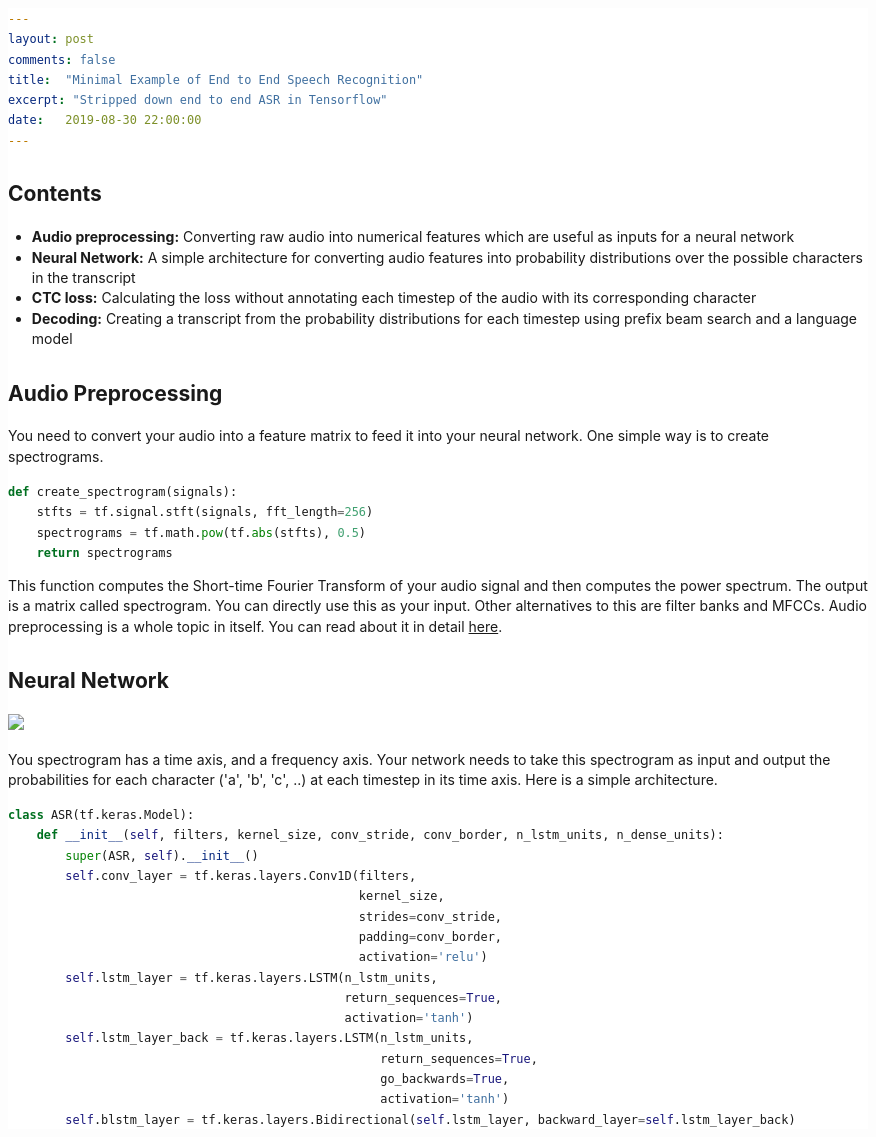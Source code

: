 ```yaml
---
layout: post
comments: false
title:  "Minimal Example of End to End Speech Recognition"
excerpt: "Stripped down end to end ASR in Tensorflow"
date:   2019-08-30 22:00:00
---
```

## Contents
- **Audio preprocessing:** Converting raw audio into numerical features which are useful as inputs for a neural network
- **Neural Network:** A simple architecture for converting audio features into probability distributions over the possible characters in the transcript
- **CTC loss:** Calculating the loss without annotating each timestep of the audio with its corresponding character
- **Decoding:** Creating a transcript from the probability distributions for each timestep using prefix beam search and a language model

## Audio Preprocessing
You need to convert your audio into a feature matrix to feed it into your neural network. One simple way is to create spectrograms.  
```python
def create_spectrogram(signals):
    stfts = tf.signal.stft(signals, fft_length=256)
    spectrograms = tf.math.pow(tf.abs(stfts), 0.5)
    return spectrograms
````

This function computes the Short-time Fourier Transform of your audio signal and then computes the power spectrum. The output is a matrix called spectrogram. You can directly use this as your input. Other alternatives to this are filter banks and MFCCs. Audio preprocessing is a whole topic in itself. You can read about it in detail
 [here](https://haythamfayek.com/2016/04/21/speech-processing-for-machine-learning.html).
 
## Neural Network

<img src="/assets/BASIC ASR.png">

You spectrogram has a time axis, and a frequency axis.
Your network needs to take this spectrogram as input and output the probabilities for each character ('a', 'b', 'c', ..) at each timestep in its time axis.
Here is a simple architecture.
```python
class ASR(tf.keras.Model):
    def __init__(self, filters, kernel_size, conv_stride, conv_border, n_lstm_units, n_dense_units):
        super(ASR, self).__init__()
        self.conv_layer = tf.keras.layers.Conv1D(filters,
                                                 kernel_size,
                                                 strides=conv_stride,
                                                 padding=conv_border,
                                                 activation='relu')
        self.lstm_layer = tf.keras.layers.LSTM(n_lstm_units,
                                               return_sequences=True,
                                               activation='tanh')
        self.lstm_layer_back = tf.keras.layers.LSTM(n_lstm_units,
                                                    return_sequences=True,
                                                    go_backwards=True,
                                                    activation='tanh')
        self.blstm_layer = tf.keras.layers.Bidirectional(self.lstm_layer, backward_layer=self.lstm_layer_back)
```